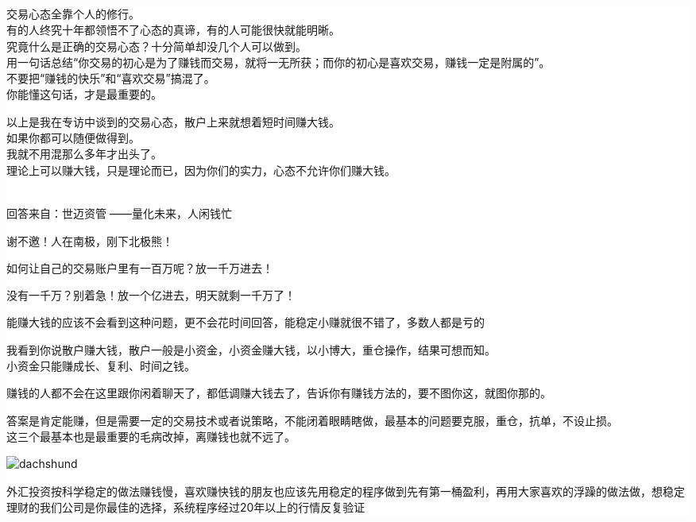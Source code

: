 交易心态全靠个人的修行。  
有的人终究十年都领悟不了心态的真谛，有的人可能很快就能明晰。  
究竟什么是正确的交易心态？十分简单却没几个人可以做到。  
用一句话总结“你交易的初心是为了赚钱而交易，就将一无所获；而你的初心是喜欢交易，赚钱一定是附属的”。  
不要把“赚钱的快乐”和“喜欢交易”搞混了。  
你能懂这句话，才是最重要的。  

以上是我在专访中谈到的交易心态，散户上来就想着短时间赚大钱。  
如果你都可以随便做得到。  
我就不用混那么多年才出头了。  
理论上可以赚大钱，只是理论而已，因为你们的实力，心态不允许你们赚大钱。  
​

回答来自：世迈资管 ——量化未来，人闲钱忙​​  

谢不邀！人在南极，刚下北极熊！

如何让自己的交易账户里有一百万呢？放一千万进去！

没有一千万？别着急！放一个亿进去，明天就剩一千万了！

能赚大钱的应该不会看到这种问题，更不会花时间回答，能稳定小赚就很不错了，多数人都是亏的

我看到你说散户赚大钱，散户一般是小资金，小资金赚大钱，以小博大，重仓操作，结果可想而知。  
小资金只能赚成长、复利、时间之钱。  

赚钱的人都不会在这里跟你闲着聊天了，都低调赚大钱去了，告诉你有赚钱方法的，要不图你这，就图你那的。  

答案是肯定能赚，但是需要一定的交易技术或者说策略，不能闭着眼睛瞎做，最基本的问题要克服，重仓，抗单，不设止损。  
这三个最基本也是最重要的毛病改掉，离赚钱也就不远了。  

![dachshund](https://cdn.fendou.la/funstoutiao/2020/11/182324942.jpg)

外汇投资按科学稳定的做法赚钱慢，喜欢赚快钱的朋友也应该先用稳定的程序做到先有第一桶盈利，再用大家喜欢的浮躁的做法做，想稳定理财的我们公司是你最佳的选择，系统程序经过20年以上的行情反复验证
